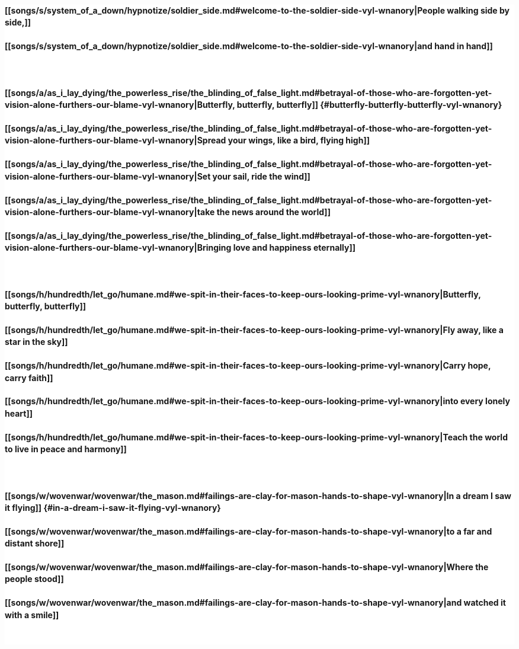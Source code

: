 #### [[songs/s/system_of_a_down/hypnotize/soldier_side.md#welcome-to-the-soldier-side-vyl-wnanory|People walking side by side,]]
#### [[songs/s/system_of_a_down/hypnotize/soldier_side.md#welcome-to-the-soldier-side-vyl-wnanory|and hand in hand]]
&nbsp;
#### [[songs/a/as_i_lay_dying/the_powerless_rise/the_blinding_of_false_light.md#betrayal-of-those-who-are-forgotten-yet-vision-alone-furthers-our-blame-vyl-wnanory|Butterfly, butterfly, butterfly]] {#butterfly-butterfly-butterfly-vyl-wnanory}
#### [[songs/a/as_i_lay_dying/the_powerless_rise/the_blinding_of_false_light.md#betrayal-of-those-who-are-forgotten-yet-vision-alone-furthers-our-blame-vyl-wnanory|Spread your wings, like a bird, flying high]]
#### [[songs/a/as_i_lay_dying/the_powerless_rise/the_blinding_of_false_light.md#betrayal-of-those-who-are-forgotten-yet-vision-alone-furthers-our-blame-vyl-wnanory|Set your sail, ride the wind]]
#### [[songs/a/as_i_lay_dying/the_powerless_rise/the_blinding_of_false_light.md#betrayal-of-those-who-are-forgotten-yet-vision-alone-furthers-our-blame-vyl-wnanory|take the news around the world]]
#### [[songs/a/as_i_lay_dying/the_powerless_rise/the_blinding_of_false_light.md#betrayal-of-those-who-are-forgotten-yet-vision-alone-furthers-our-blame-vyl-wnanory|Bringing love and happiness eternally]]
&nbsp;
#### [[songs/h/hundredth/let_go/humane.md#we-spit-in-their-faces-to-keep-ours-looking-prime-vyl-wnanory|Butterfly, butterfly, butterfly]]
#### [[songs/h/hundredth/let_go/humane.md#we-spit-in-their-faces-to-keep-ours-looking-prime-vyl-wnanory|Fly away, like a star in the sky]]
#### [[songs/h/hundredth/let_go/humane.md#we-spit-in-their-faces-to-keep-ours-looking-prime-vyl-wnanory|Carry hope, carry faith]]
#### [[songs/h/hundredth/let_go/humane.md#we-spit-in-their-faces-to-keep-ours-looking-prime-vyl-wnanory|into every lonely heart]]
#### [[songs/h/hundredth/let_go/humane.md#we-spit-in-their-faces-to-keep-ours-looking-prime-vyl-wnanory|Teach the world to live in peace and harmony]]
&nbsp;
#### [[songs/w/wovenwar/wovenwar/the_mason.md#failings-are-clay-for-mason-hands-to-shape-vyl-wnanory|In a dream I saw it flying]] {#in-a-dream-i-saw-it-flying-vyl-wnanory}
#### [[songs/w/wovenwar/wovenwar/the_mason.md#failings-are-clay-for-mason-hands-to-shape-vyl-wnanory|to a far and distant shore]]
#### [[songs/w/wovenwar/wovenwar/the_mason.md#failings-are-clay-for-mason-hands-to-shape-vyl-wnanory|Where the people stood]]
#### [[songs/w/wovenwar/wovenwar/the_mason.md#failings-are-clay-for-mason-hands-to-shape-vyl-wnanory|and watched it with a smile]]
&nbsp;